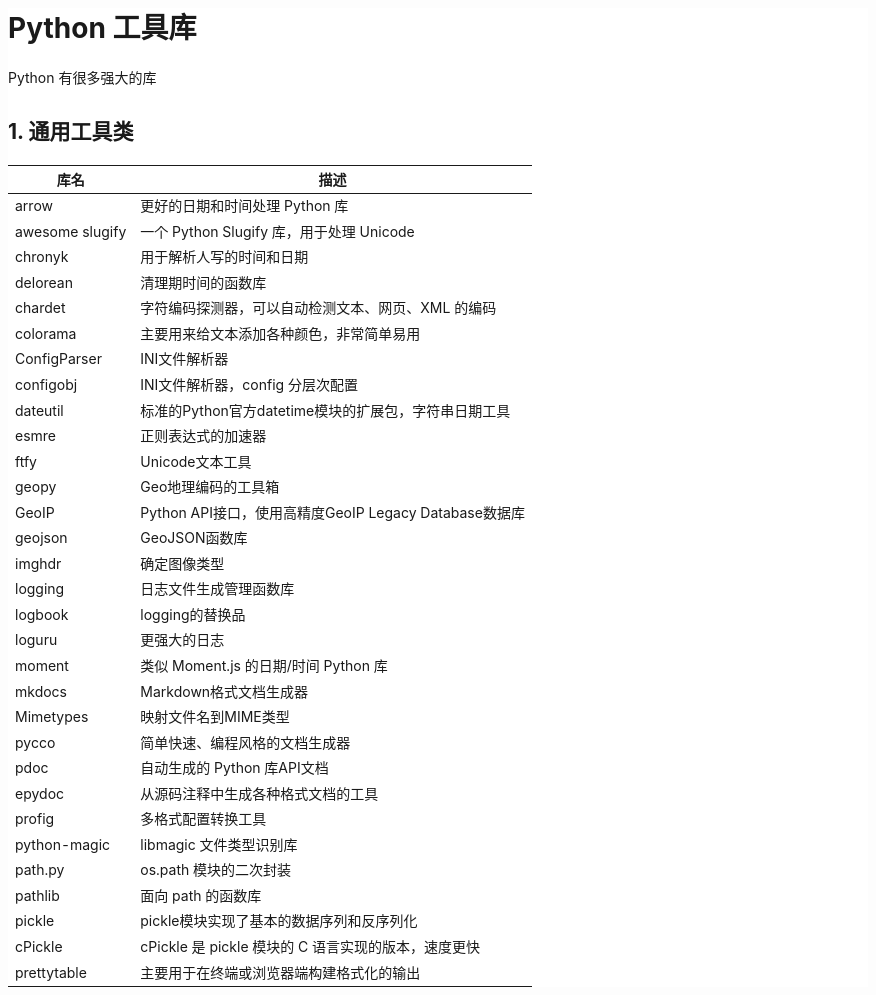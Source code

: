 # Python 工具库

<show-structure depth="2"/>

Python 有很多强大的库

## 1. 通用工具类

| 库名                | 描述                                                            |
|-------------------|---------------------------------------------------------------|
| arrow             | 更好的日期和时间处理 Python 库                                           |
| awesome slugify   | 一个 Python Slugify 库，用于处理 Unicode                              |
| chronyk           | 用于解析人写的时间和日期                                                  |
| delorean          | 清理期时间的函数库                                                     |
| chardet           | 字符编码探测器，可以自动检测文本、网页、XML 的编码                                   |
| colorama          | 主要用来给文本添加各种颜色，非常简单易用                                          |
| ConfigParser      | INI文件解析器                                                      |
| configobj         | INI文件解析器，config 分层次配置                                         |
| dateutil          | 标准的Python官方datetime模块的扩展包，字符串日期工具                             |
| esmre             | 正则表达式的加速器                                                     |
| ftfy              | Unicode文本工具                                                   |
| geopy             | Geo地理编码的工具箱                                                   |
| GeoIP             | Python API接口，使用高精度GeoIP Legacy Database数据库                    |
| geojson           | GeoJSON函数库                                                    |
| imghdr            | 确定图像类型                                                        |
| logging           | 日志文件生成管理函数库                                                   |
| logbook           | logging的替换品                                                   |
| loguru            | 更强大的日志                                                        |
| moment            | 类似 Moment.js 的日期/时间 Python 库                                  |
| mkdocs            | Markdown格式文档生成器                                               |
| Mimetypes         | 映射文件名到MIME类型                                                  |
| pycco             | 简单快速、编程风格的文档生成器                                               |
| pdoc              | 自动生成的 Python 库API文档                                           | 
| epydoc            | 从源码注释中生成各种格式文档的工具                                             |
| profig            | 多格式配置转换工具                                                     |
| python-magic      | libmagic 文件类型识别库                                              |
| path.py           | os.path 模块的二次封装                                               |
| pathlib           | 面向 path 的函数库                                                  |
| pickle            | pickle模块实现了基本的数据序列和反序列化                                       |
| cPickle           | cPickle 是 pickle 模块的 C 语言实现的版本，速度更快                           |
| prettytable       | 主要用于在终端或浏览器端构建格式化的输出                                          |